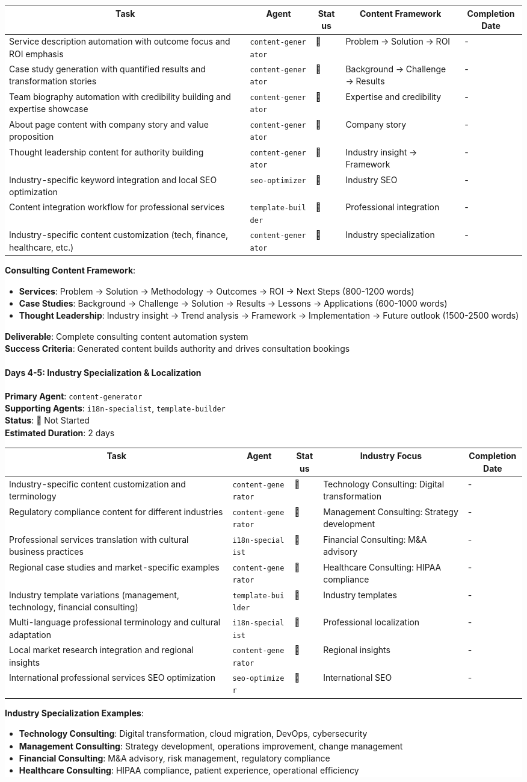 | Task | Agent | Status | Content Framework | Completion Date |
|------|-------|--------|------------------|----------------|
| Service description automation with outcome focus and ROI emphasis | `content-generator` | 🔴 | Problem → Solution → ROI | - |
| Case study generation with quantified results and transformation stories | `content-generator` | 🔴 | Background → Challenge → Results | - |
| Team biography automation with credibility building and expertise showcase | `content-generator` | 🔴 | Expertise and credibility | - |
| About page content with company story and value proposition | `content-generator` | 🔴 | Company story | - |
| Thought leadership content for authority building | `content-generator` | 🔴 | Industry insight → Framework | - |
| Industry-specific keyword integration and local SEO optimization | `seo-optimizer` | 🔴 | Industry SEO | - |
| Content integration workflow for professional services | `template-builder` | 🔴 | Professional integration | - |
| Industry-specific content customization (tech, finance, healthcare, etc.) | `content-generator` | 🔴 | Industry specialization | - |

**Consulting Content Framework**:
- **Services**: Problem → Solution → Methodology → Outcomes → ROI → Next Steps (800-1200 words)
- **Case Studies**: Background → Challenge → Solution → Results → Lessons → Applications (600-1000 words)  
- **Thought Leadership**: Industry insight → Trend analysis → Framework → Implementation → Future outlook (1500-2500 words)

**Deliverable**: Complete consulting content automation system  
**Success Criteria**: Generated content builds authority and drives consultation bookings

#### **Days 4-5: Industry Specialization & Localization**
**Primary Agent**: `content-generator`  
**Supporting Agents**: `i18n-specialist`, `template-builder`  
**Status**: 🔴 Not Started  
**Estimated Duration**: 2 days

| Task | Agent | Status | Industry Focus | Completion Date |
|------|-------|--------|----------------|----------------|
| Industry-specific content customization and terminology | `content-generator` | 🔴 | Technology Consulting: Digital transformation | - |
| Regulatory compliance content for different industries | `content-generator` | 🔴 | Management Consulting: Strategy development | - |
| Professional services translation with cultural business practices | `i18n-specialist` | 🔴 | Financial Consulting: M&A advisory | - |
| Regional case studies and market-specific examples | `content-generator` | 🔴 | Healthcare Consulting: HIPAA compliance | - |
| Industry template variations (management, technology, financial consulting) | `template-builder` | 🔴 | Industry templates | - |
| Multi-language professional terminology and cultural adaptation | `i18n-specialist` | 🔴 | Professional localization | - |
| Local market research integration and regional insights | `content-generator` | 🔴 | Regional insights | - |
| International professional services SEO optimization | `seo-optimizer` | 🔴 | International SEO | - |

**Industry Specialization Examples**:
- **Technology Consulting**: Digital transformation, cloud migration, DevOps, cybersecurity
- **Management Consulting**: Strategy development, operations improvement, change management
- **Financial Consulting**: M&A advisory, risk management, regulatory compliance
- **Healthcare Consulting**: HIPAA compliance, patient experience, operational efficiency

